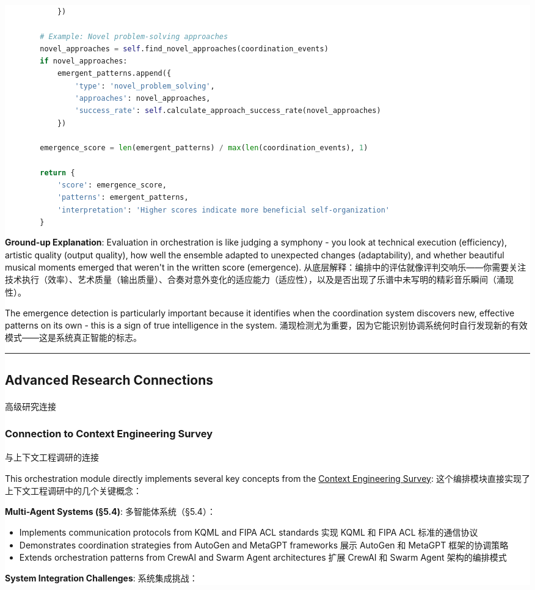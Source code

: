 ```python
            })
        
        # Example: Novel problem-solving approaches
        novel_approaches = self.find_novel_approaches(coordination_events)
        if novel_approaches:
            emergent_patterns.append({
                'type': 'novel_problem_solving',
                'approaches': novel_approaches,
                'success_rate': self.calculate_approach_success_rate(novel_approaches)
            })
        
        emergence_score = len(emergent_patterns) / max(len(coordination_events), 1)
        
        return {
            'score': emergence_score,
            'patterns': emergent_patterns,
            'interpretation': 'Higher scores indicate more beneficial self-organization'
        }
```

**Ground-up Explanation**: Evaluation in orchestration is like judging a symphony - you look at technical execution (efficiency), artistic quality (output quality), how well the ensemble adapted to unexpected changes (adaptability), and whether beautiful musical moments emerged that weren't in the written score (emergence).
从底层解释：编排中的评估就像评判交响乐——你需要关注技术执行（效率）、艺术质量（输出质量）、合奏对意外变化的适应能力（适应性），以及是否出现了乐谱中未写明的精彩音乐瞬间（涌现性）。

The emergence detection is particularly important because it identifies when the coordination system discovers new, effective patterns on its own - this is a sign of true intelligence in the system.
涌现检测尤为重要，因为它能识别协调系统何时自行发现新的有效模式——这是系统真正智能的标志。

* * *

## Advanced Research Connections
高级研究连接

### Connection to Context Engineering Survey
与上下文工程调研的连接

This orchestration module directly implements several key concepts from the [Context Engineering Survey](https://arxiv.org/pdf/2507.13334):
这个编排模块直接实现了上下文工程调研中的几个关键概念：

**Multi-Agent Systems (§5.4)**:
多智能体系统（§5.4）：

*   Implements communication protocols from KQML and FIPA ACL standards
    实现 KQML 和 FIPA ACL 标准的通信协议
*   Demonstrates coordination strategies from AutoGen and MetaGPT frameworks
    展示 AutoGen 和 MetaGPT 框架的协调策略
*   Extends orchestration patterns from CrewAI and Swarm Agent architectures
    扩展 CrewAI 和 Swarm Agent 架构的编排模式

**System Integration Challenges**:
系统集成挑战：
